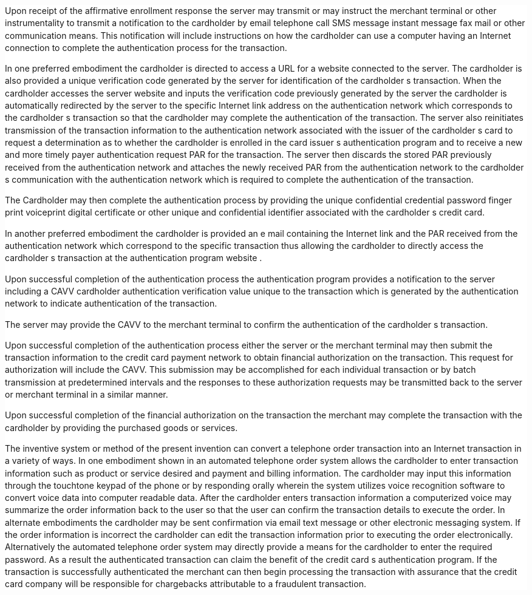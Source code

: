 Upon receipt of the affirmative enrollment response the server may transmit or may instruct the merchant terminal or other instrumentality to transmit a notification to the cardholder by email telephone call SMS message instant message fax mail or other communication means. This notification will include instructions on how the cardholder can use a computer having an Internet connection to complete the authentication process for the transaction.

In one preferred embodiment the cardholder is directed to access a URL for a website connected to the server. The cardholder is also provided a unique verification code generated by the server for identification of the cardholder s transaction. When the cardholder accesses the server website and inputs the verification code previously generated by the server the cardholder is automatically redirected by the server to the specific Internet link address on the authentication network which corresponds to the cardholder s transaction so that the cardholder may complete the authentication of the transaction. The server also reinitiates transmission of the transaction information to the authentication network associated with the issuer of the cardholder s card to request a determination as to whether the cardholder is enrolled in the card issuer s authentication program and to receive a new and more timely payer authentication request PAR for the transaction. The server then discards the stored PAR previously received from the authentication network and attaches the newly received PAR from the authentication network to the cardholder s communication with the authentication network which is required to complete the authentication of the transaction.

The Cardholder may then complete the authentication process by providing the unique confidential credential password finger print voiceprint digital certificate or other unique and confidential identifier associated with the cardholder s credit card.

In another preferred embodiment the cardholder is provided an e mail containing the Internet link and the PAR received from the authentication network which correspond to the specific transaction thus allowing the cardholder to directly access the cardholder s transaction at the authentication program website .

Upon successful completion of the authentication process the authentication program provides a notification to the server including a CAVV cardholder authentication verification value unique to the transaction which is generated by the authentication network to indicate authentication of the transaction.

The server may provide the CAVV to the merchant terminal to confirm the authentication of the cardholder s transaction.

Upon successful completion of the authentication process either the server or the merchant terminal may then submit the transaction information to the credit card payment network to obtain financial authorization on the transaction. This request for authorization will include the CAVV. This submission may be accomplished for each individual transaction or by batch transmission at predetermined intervals and the responses to these authorization requests may be transmitted back to the server or merchant terminal in a similar manner.

Upon successful completion of the financial authorization on the transaction the merchant may complete the transaction with the cardholder by providing the purchased goods or services.

The inventive system or method of the present invention can convert a telephone order transaction into an Internet transaction in a variety of ways. In one embodiment shown in an automated telephone order system allows the cardholder to enter transaction information such as product or service desired and payment and billing information. The cardholder may input this information through the touchtone keypad of the phone or by responding orally wherein the system utilizes voice recognition software to convert voice data into computer readable data. After the cardholder enters transaction information a computerized voice may summarize the order information back to the user so that the user can confirm the transaction details to execute the order. In alternate embodiments the cardholder may be sent confirmation via email text message or other electronic messaging system. If the order information is incorrect the cardholder can edit the transaction information prior to executing the order electronically. Alternatively the automated telephone order system may directly provide a means for the cardholder to enter the required password. As a result the authenticated transaction can claim the benefit of the credit card s authentication program. If the transaction is successfully authenticated the merchant can then begin processing the transaction with assurance that the credit card company will be responsible for chargebacks attributable to a fraudulent transaction.
